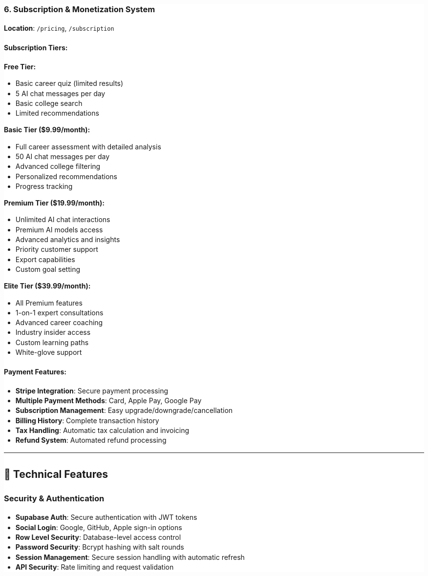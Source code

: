 ### 6. **Subscription & Monetization System**
**Location**: `/pricing`, `/subscription`

#### **Subscription Tiers:**

**Free Tier:**
- Basic career quiz (limited results)
- 5 AI chat messages per day
- Basic college search
- Limited recommendations

**Basic Tier ($9.99/month):**
- Full career assessment with detailed analysis
- 50 AI chat messages per day
- Advanced college filtering
- Personalized recommendations
- Progress tracking

**Premium Tier ($19.99/month):**
- Unlimited AI chat interactions
- Premium AI models access
- Advanced analytics and insights
- Priority customer support
- Export capabilities
- Custom goal setting

**Elite Tier ($39.99/month):**
- All Premium features
- 1-on-1 expert consultations
- Advanced career coaching
- Industry insider access
- Custom learning paths
- White-glove support

#### **Payment Features:**
- **Stripe Integration**: Secure payment processing
- **Multiple Payment Methods**: Card, Apple Pay, Google Pay
- **Subscription Management**: Easy upgrade/downgrade/cancellation
- **Billing History**: Complete transaction history
- **Tax Handling**: Automatic tax calculation and invoicing
- **Refund System**: Automated refund processing

---

## 🔧 **Technical Features**

### **Security & Authentication**
- **Supabase Auth**: Secure authentication with JWT tokens
- **Social Login**: Google, GitHub, Apple sign-in options
- **Row Level Security**: Database-level access control
- **Password Security**: Bcrypt hashing with salt rounds
- **Session Management**: Secure session handling with automatic refresh
- **API Security**: Rate limiting and request validation
